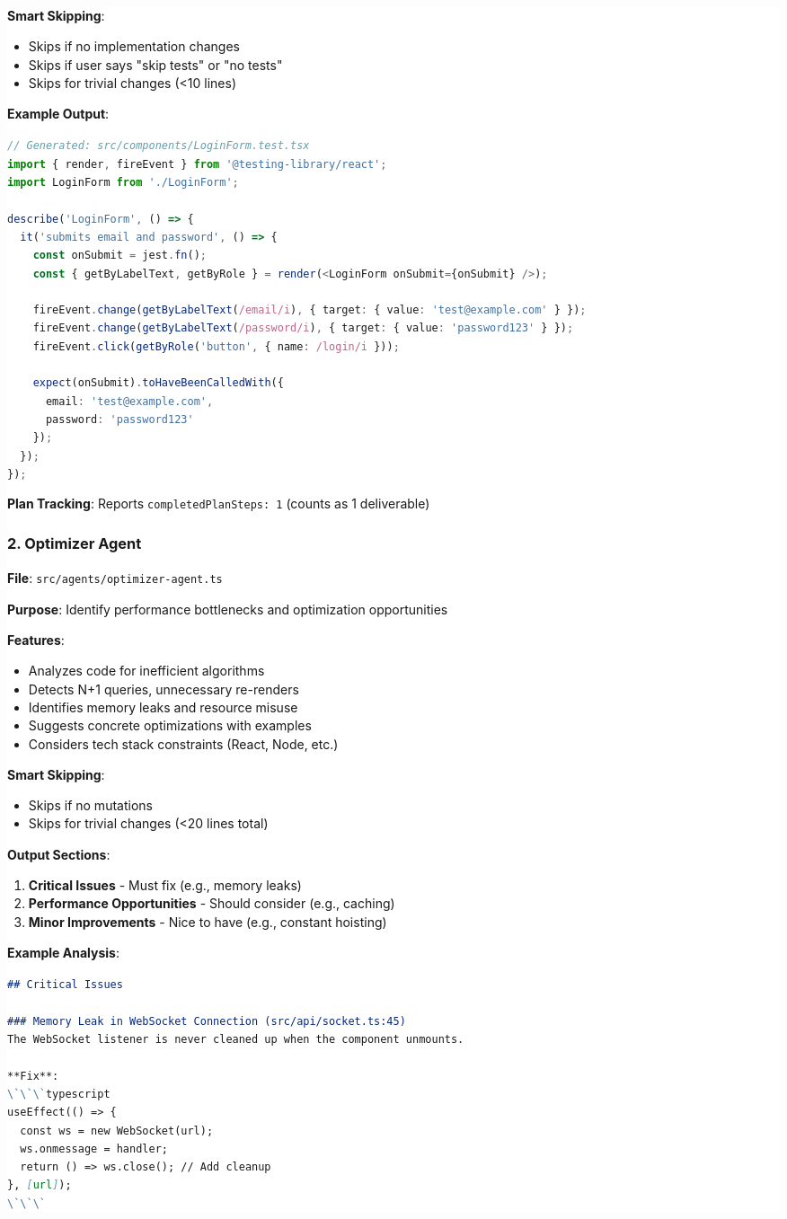 **Smart Skipping**:
- Skips if no implementation changes
- Skips if user says "skip tests" or "no tests"
- Skips for trivial changes (<10 lines)

**Example Output**:
```typescript
// Generated: src/components/LoginForm.test.tsx
import { render, fireEvent } from '@testing-library/react';
import LoginForm from './LoginForm';

describe('LoginForm', () => {
  it('submits email and password', () => {
    const onSubmit = jest.fn();
    const { getByLabelText, getByRole } = render(<LoginForm onSubmit={onSubmit} />);

    fireEvent.change(getByLabelText(/email/i), { target: { value: 'test@example.com' } });
    fireEvent.change(getByLabelText(/password/i), { target: { value: 'password123' } });
    fireEvent.click(getByRole('button', { name: /login/i }));

    expect(onSubmit).toHaveBeenCalledWith({
      email: 'test@example.com',
      password: 'password123'
    });
  });
});
```

**Plan Tracking**: Reports `completedPlanSteps: 1` (counts as 1 deliverable)

### 2. Optimizer Agent
**File**: `src/agents/optimizer-agent.ts`

**Purpose**: Identify performance bottlenecks and optimization opportunities

**Features**:
- Analyzes code for inefficient algorithms
- Detects N+1 queries, unnecessary re-renders
- Identifies memory leaks and resource misuse
- Suggests concrete optimizations with examples
- Considers tech stack constraints (React, Node, etc.)

**Smart Skipping**:
- Skips if no mutations
- Skips for trivial changes (<20 lines total)

**Output Sections**:
1. **Critical Issues** - Must fix (e.g., memory leaks)
2. **Performance Opportunities** - Should consider (e.g., caching)
3. **Minor Improvements** - Nice to have (e.g., constant hoisting)

**Example Analysis**:
```markdown
## Critical Issues

### Memory Leak in WebSocket Connection (src/api/socket.ts:45)
The WebSocket listener is never cleaned up when the component unmounts.

**Fix**:
\`\`\`typescript
useEffect(() => {
  const ws = new WebSocket(url);
  ws.onmessage = handler;
  return () => ws.close(); // Add cleanup
}, [url]);
\`\`\`

```
